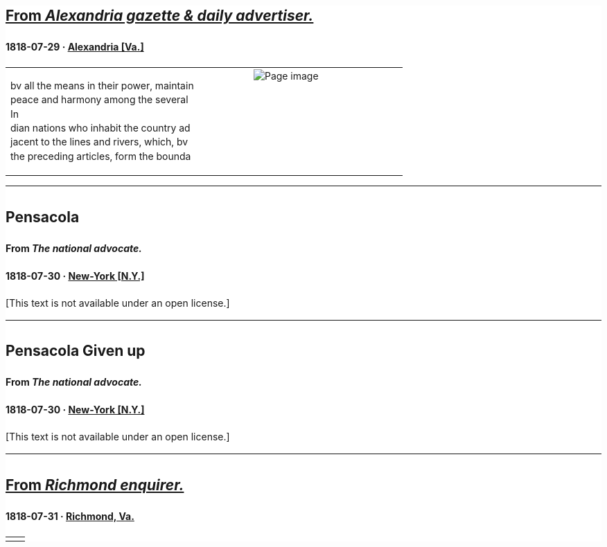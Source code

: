 
## [From _Alexandria gazette & daily advertiser._](https://www.loc.gov/resource/sn83026170/1818-07-29/ed-1/?sp=2)

#### 1818-07-29 &middot; [Alexandria [Va.]](http://dbpedia.org/resource/Alexandria%2C_Virginia)

<table style="width: 100%;"><tr><td style="width: 50%">

  
bv all the means in their power, maintain  
peace and harmony among the several In­  
dian nations who inhabit the country ad­  
jacent to the lines and rivers, which, bv  
the preceding articles, form the bounda
</td><td style="width: 50%; max-height: 75%; margin: auto; display: block;">
<img alt="Page image" src="https://tile.loc.gov/image-services/iiif/service:ndnp:vi:batch_vi_greenjackets_ver02:data:sn83026170:00414216249:1818072901:0032/pct:63.08994708994709,28.863396624472575,16.825396825396826,3.059071729957806/!600,600/0/default.jpg"/>
</td>
</tr></table>

---

## Pensacola

#### From _The national advocate._

#### 1818-07-30 &middot; [New-York [N.Y.]](http://dbpedia.org/resource/New_York_City)

[This text is not available under an open license.]

---

## Pensacola Given up

#### From _The national advocate._

#### 1818-07-30 &middot; [New-York [N.Y.]](http://dbpedia.org/resource/New_York_City)

[This text is not available under an open license.]

---

## [From _Richmond enquirer._](https://www.loc.gov/resource/sn84024735/1818-07-31/ed-1/?sp=2)

#### 1818-07-31 &middot; [Richmond, Va.](http://dbpedia.org/resource/Richmond%2C_Virginia)

<table style="width: 100%;"><tr><td style="width: 50%">
